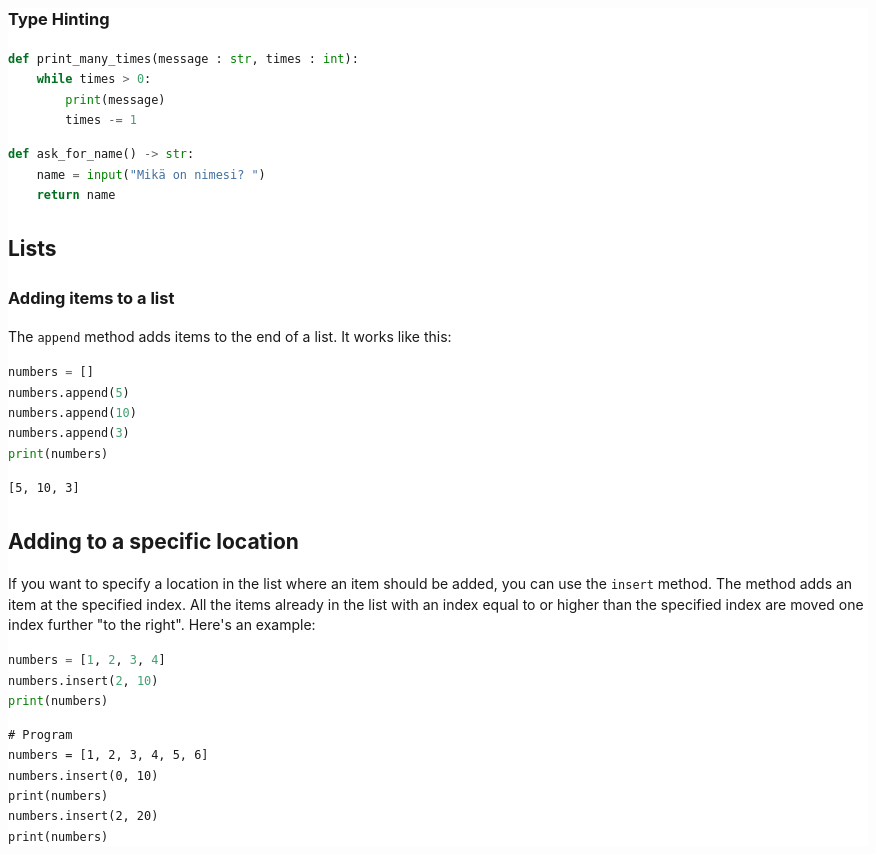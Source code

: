 
### Type Hinting
```python
def print_many_times(message : str, times : int):
    while times > 0:
        print(message)
        times -= 1
```

```python 
def ask_for_name() -> str:
    name = input("Mikä on nimesi? ")
    return name
```


## Lists

### Adding items to a list

The `append` method adds items to the end of a list. It works like this:

```python
numbers = []
numbers.append(5)
numbers.append(10)
numbers.append(3)
print(numbers)
```
```
[5, 10, 3]

```


## Adding to a specific location

If you want to specify a location in the list where an item should be added, you can use the `insert` method. The method adds an item at the specified index. All the items already in the list with an index equal to or higher than the specified index are moved one index further "to the right". Here's an example:

```python
numbers = [1, 2, 3, 4]
numbers.insert(2, 10)
print(numbers)
```

```
# Program
numbers = [1, 2, 3, 4, 5, 6]
numbers.insert(0, 10)
print(numbers)
numbers.insert(2, 20)
print(numbers)

```

